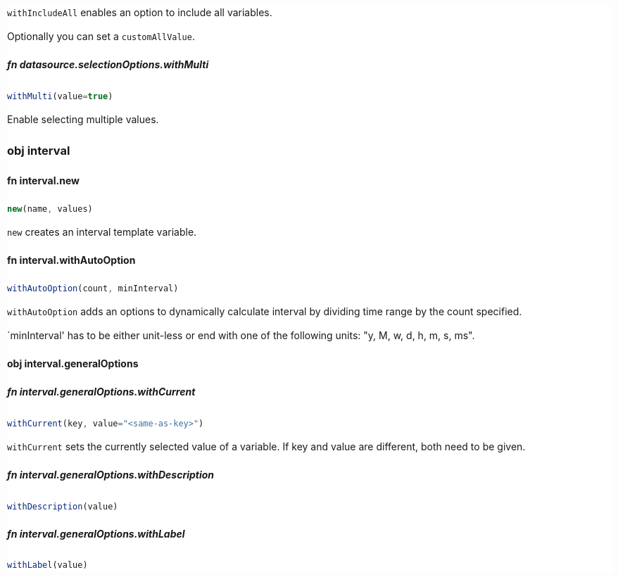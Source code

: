 `withIncludeAll` enables an option to include all variables.

Optionally you can set a `customAllValue`.


##### fn datasource.selectionOptions.withMulti

```ts
withMulti(value=true)
```

Enable selecting multiple values.

### obj interval


#### fn interval.new

```ts
new(name, values)
```

`new` creates an interval template variable.

#### fn interval.withAutoOption

```ts
withAutoOption(count, minInterval)
```

`withAutoOption` adds an options to dynamically calculate interval by dividing
time range by the count specified.

`minInterval' has to be either unit-less or end with one of the following units:
"y, M, w, d, h, m, s, ms".


#### obj interval.generalOptions


##### fn interval.generalOptions.withCurrent

```ts
withCurrent(key, value="<same-as-key>")
```

`withCurrent` sets the currently selected value of a variable. If key and value are different, both need to be given.


##### fn interval.generalOptions.withDescription

```ts
withDescription(value)
```



##### fn interval.generalOptions.withLabel

```ts
withLabel(value)
```
